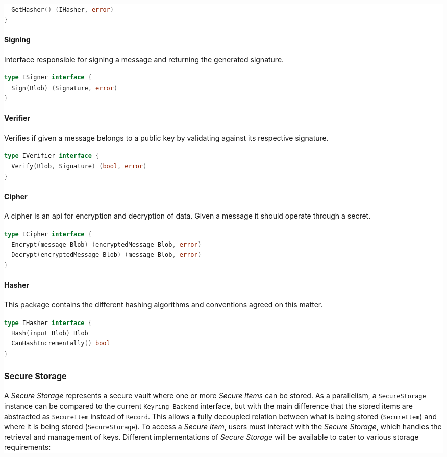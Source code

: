 ```go
  GetHasher() (IHasher, error)
}
```

#### Signing

Interface responsible for signing a message and returning the generated signature.

```go
type ISigner interface {
  Sign(Blob) (Signature, error)
}
```

#### Verifier

Verifies if given a message belongs to a public key by validating against its respective signature.

```go
type IVerifier interface {
  Verify(Blob, Signature) (bool, error)
}
```

#### Cipher

A cipher is an api for encryption and decryption of data. Given a message it should operate through a secret.

```go
type ICipher interface {
  Encrypt(message Blob) (encryptedMessage Blob, error)
  Decrypt(encryptedMessage Blob) (message Blob, error)
}
```

#### Hasher

This package contains the different hashing algorithms and conventions agreed on this matter.

```go
type IHasher interface {
  Hash(input Blob) Blob
  CanHashIncrementally() bool
}
```

### Secure Storage

A *Secure Storage* represents a secure vault where one or more *Secure Items* can be stored. As a parallelism, a `SecureStorage` instance can be compared to the current `Keyring Backend` interface,
but with the main difference that the stored items are abstracted as `SecureItem` instead of `Record`. This allows a fully decoupled relation between what is being stored (`SecureItem`) and where it is being stored (`SecureStorage`).
To access a *Secure Item*, users must interact with the *Secure Storage*, which handles the retrieval and management of keys.
Different implementations of *Secure Storage* will be available to cater to various storage requirements:
